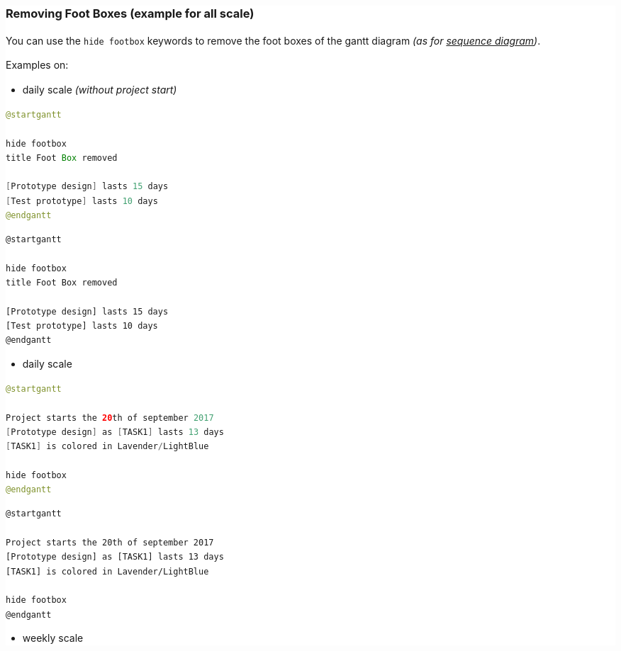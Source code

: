 
### Removing Foot Boxes (example for all scale)


You can use the `hide footbox` keywords to remove the foot boxes of the gantt diagram *(as for [sequence diagram](https://plantuml.com/sequence-diagram))*.

Examples on:
* daily scale *(without project start)*

```java
@startgantt

hide footbox
title Foot Box removed

[Prototype design] lasts 15 days
[Test prototype] lasts 10 days
@endgantt
```
```plantuml
@startgantt

hide footbox
title Foot Box removed

[Prototype design] lasts 15 days
[Test prototype] lasts 10 days
@endgantt
```

* daily scale

```java
@startgantt

Project starts the 20th of september 2017
[Prototype design] as [TASK1] lasts 13 days
[TASK1] is colored in Lavender/LightBlue

hide footbox
@endgantt
```
```plantuml
@startgantt

Project starts the 20th of september 2017
[Prototype design] as [TASK1] lasts 13 days
[TASK1] is colored in Lavender/LightBlue

hide footbox
@endgantt
```

* weekly scale
